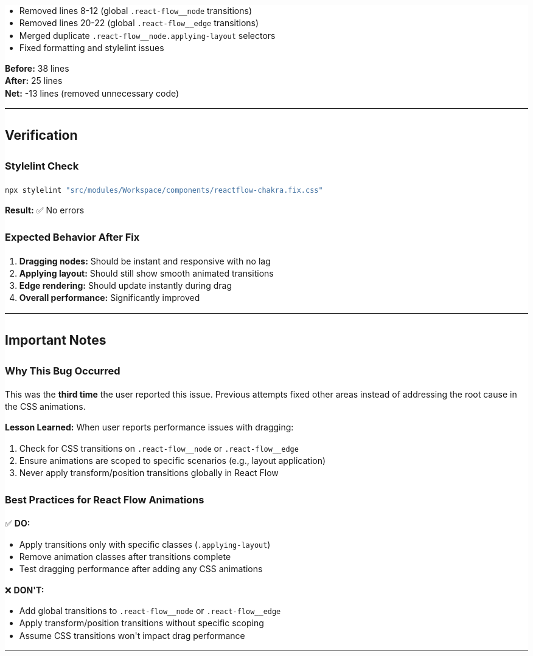 - Removed lines 8-12 (global `.react-flow__node` transitions)
- Removed lines 20-22 (global `.react-flow__edge` transitions)
- Merged duplicate `.react-flow__node.applying-layout` selectors
- Fixed formatting and stylelint issues

**Before:** 38 lines  
**After:** 25 lines  
**Net:** -13 lines (removed unnecessary code)

---

## Verification

### Stylelint Check

```bash
npx stylelint "src/modules/Workspace/components/reactflow-chakra.fix.css"
```

**Result:** ✅ No errors

### Expected Behavior After Fix

1. **Dragging nodes:** Should be instant and responsive with no lag
2. **Applying layout:** Should still show smooth animated transitions
3. **Edge rendering:** Should update instantly during drag
4. **Overall performance:** Significantly improved

---

## Important Notes

### Why This Bug Occurred

This was the **third time** the user reported this issue. Previous attempts fixed other areas instead of addressing the root cause in the CSS animations.

**Lesson Learned:** When user reports performance issues with dragging:

1. Check for CSS transitions on `.react-flow__node` or `.react-flow__edge`
2. Ensure animations are scoped to specific scenarios (e.g., layout application)
3. Never apply transform/position transitions globally in React Flow

### Best Practices for React Flow Animations

✅ **DO:**

- Apply transitions only with specific classes (`.applying-layout`)
- Remove animation classes after transitions complete
- Test dragging performance after adding any CSS animations

❌ **DON'T:**

- Add global transitions to `.react-flow__node` or `.react-flow__edge`
- Apply transform/position transitions without specific scoping
- Assume CSS transitions won't impact drag performance

---